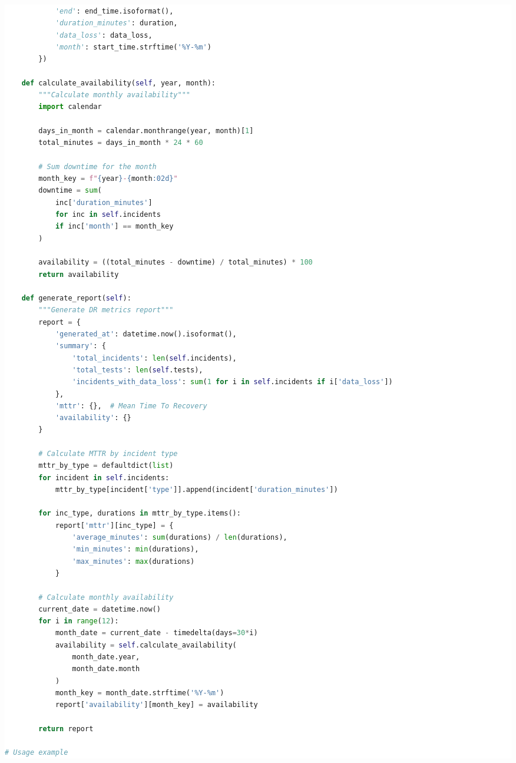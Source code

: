 ```python
            'end': end_time.isoformat(),
            'duration_minutes': duration,
            'data_loss': data_loss,
            'month': start_time.strftime('%Y-%m')
        })
    
    def calculate_availability(self, year, month):
        """Calculate monthly availability"""
        import calendar
        
        days_in_month = calendar.monthrange(year, month)[1]
        total_minutes = days_in_month * 24 * 60
        
        # Sum downtime for the month
        month_key = f"{year}-{month:02d}"
        downtime = sum(
            inc['duration_minutes'] 
            for inc in self.incidents 
            if inc['month'] == month_key
        )
        
        availability = ((total_minutes - downtime) / total_minutes) * 100
        return availability
    
    def generate_report(self):
        """Generate DR metrics report"""
        report = {
            'generated_at': datetime.now().isoformat(),
            'summary': {
                'total_incidents': len(self.incidents),
                'total_tests': len(self.tests),
                'incidents_with_data_loss': sum(1 for i in self.incidents if i['data_loss'])
            },
            'mttr': {},  # Mean Time To Recovery
            'availability': {}
        }
        
        # Calculate MTTR by incident type
        mttr_by_type = defaultdict(list)
        for incident in self.incidents:
            mttr_by_type[incident['type']].append(incident['duration_minutes'])
        
        for inc_type, durations in mttr_by_type.items():
            report['mttr'][inc_type] = {
                'average_minutes': sum(durations) / len(durations),
                'min_minutes': min(durations),
                'max_minutes': max(durations)
            }
        
        # Calculate monthly availability
        current_date = datetime.now()
        for i in range(12):
            month_date = current_date - timedelta(days=30*i)
            availability = self.calculate_availability(
                month_date.year, 
                month_date.month
            )
            month_key = month_date.strftime('%Y-%m')
            report['availability'][month_key] = availability
        
        return report

# Usage example
```